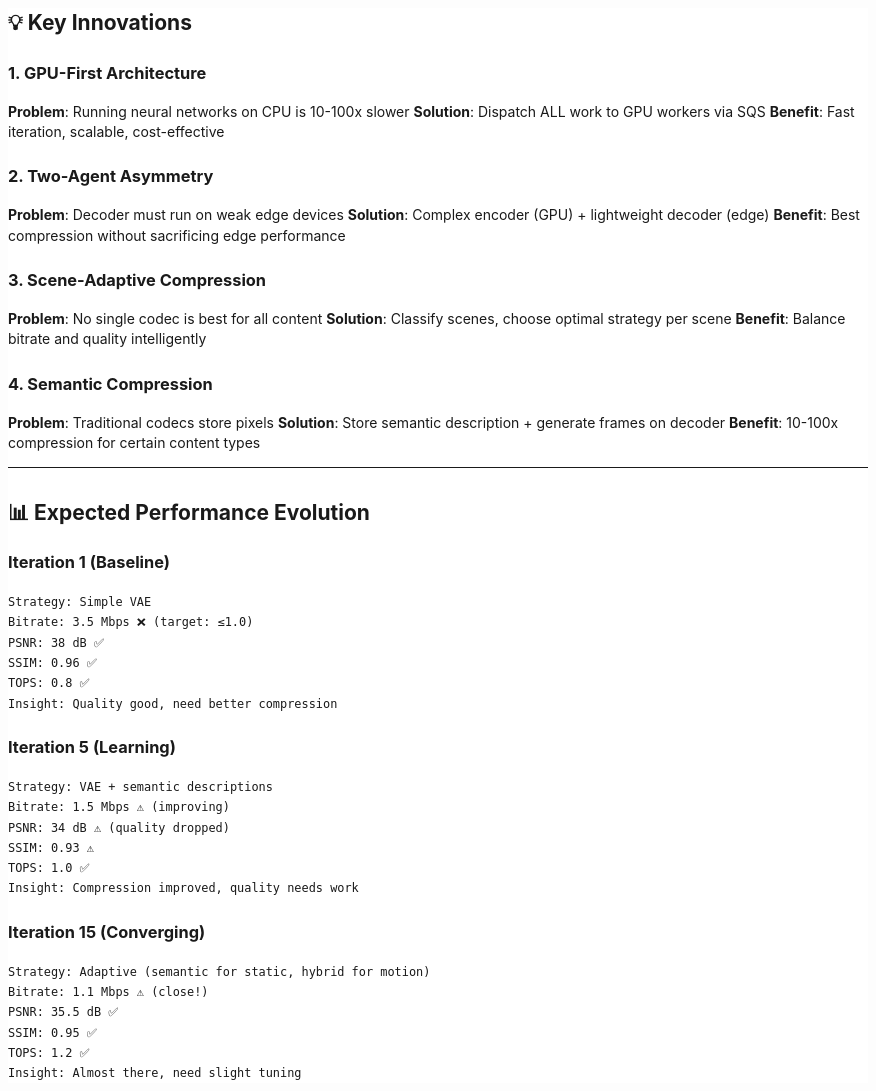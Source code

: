 ## 💡 Key Innovations

### 1. GPU-First Architecture
**Problem**: Running neural networks on CPU is 10-100x slower
**Solution**: Dispatch ALL work to GPU workers via SQS
**Benefit**: Fast iteration, scalable, cost-effective

### 2. Two-Agent Asymmetry
**Problem**: Decoder must run on weak edge devices
**Solution**: Complex encoder (GPU) + lightweight decoder (edge)
**Benefit**: Best compression without sacrificing edge performance

### 3. Scene-Adaptive Compression
**Problem**: No single codec is best for all content
**Solution**: Classify scenes, choose optimal strategy per scene
**Benefit**: Balance bitrate and quality intelligently

### 4. Semantic Compression
**Problem**: Traditional codecs store pixels
**Solution**: Store semantic description + generate frames on decoder
**Benefit**: 10-100x compression for certain content types

---

## 📊 Expected Performance Evolution

### Iteration 1 (Baseline)
```
Strategy: Simple VAE
Bitrate: 3.5 Mbps ❌ (target: ≤1.0)
PSNR: 38 dB ✅
SSIM: 0.96 ✅
TOPS: 0.8 ✅
Insight: Quality good, need better compression
```

### Iteration 5 (Learning)
```
Strategy: VAE + semantic descriptions
Bitrate: 1.5 Mbps ⚠️ (improving)
PSNR: 34 dB ⚠️ (quality dropped)
SSIM: 0.93 ⚠️
TOPS: 1.0 ✅
Insight: Compression improved, quality needs work
```

### Iteration 15 (Converging)
```
Strategy: Adaptive (semantic for static, hybrid for motion)
Bitrate: 1.1 Mbps ⚠️ (close!)
PSNR: 35.5 dB ✅
SSIM: 0.95 ✅
TOPS: 1.2 ✅
Insight: Almost there, need slight tuning
```

